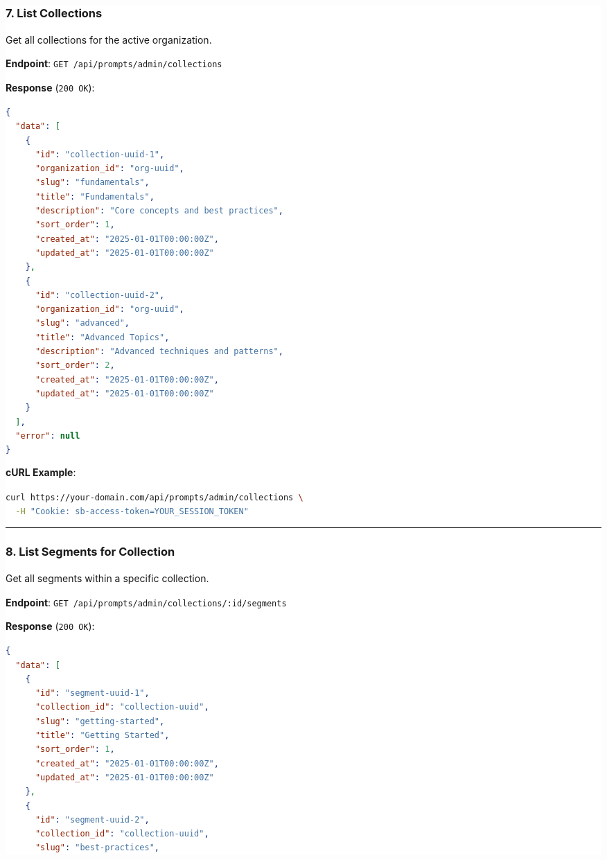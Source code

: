 
### 7. List Collections

Get all collections for the active organization.

**Endpoint**: `GET /api/prompts/admin/collections`

**Response** (`200 OK`):
```json
{
  "data": [
    {
      "id": "collection-uuid-1",
      "organization_id": "org-uuid",
      "slug": "fundamentals",
      "title": "Fundamentals",
      "description": "Core concepts and best practices",
      "sort_order": 1,
      "created_at": "2025-01-01T00:00:00Z",
      "updated_at": "2025-01-01T00:00:00Z"
    },
    {
      "id": "collection-uuid-2",
      "organization_id": "org-uuid",
      "slug": "advanced",
      "title": "Advanced Topics",
      "description": "Advanced techniques and patterns",
      "sort_order": 2,
      "created_at": "2025-01-01T00:00:00Z",
      "updated_at": "2025-01-01T00:00:00Z"
    }
  ],
  "error": null
}
```

**cURL Example**:
```bash
curl https://your-domain.com/api/prompts/admin/collections \
  -H "Cookie: sb-access-token=YOUR_SESSION_TOKEN"
```

---

### 8. List Segments for Collection

Get all segments within a specific collection.

**Endpoint**: `GET /api/prompts/admin/collections/:id/segments`

**Response** (`200 OK`):
```json
{
  "data": [
    {
      "id": "segment-uuid-1",
      "collection_id": "collection-uuid",
      "slug": "getting-started",
      "title": "Getting Started",
      "sort_order": 1,
      "created_at": "2025-01-01T00:00:00Z",
      "updated_at": "2025-01-01T00:00:00Z"
    },
    {
      "id": "segment-uuid-2",
      "collection_id": "collection-uuid",
      "slug": "best-practices",
```